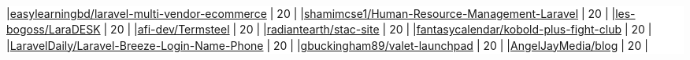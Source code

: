 |[easylearningbd/laravel-multi-vendor-ecommerce](https://github.com/easylearningbd/laravel-multi-vendor-ecommerce) | 20 |
|[shamimcse1/Human-Resource-Management-Laravel](https://github.com/shamimcse1/Human-Resource-Management-Laravel) | 20 |
|[les-bogoss/LaraDESK](https://github.com/les-bogoss/LaraDESK) | 20 |
|[afi-dev/Termsteel](https://github.com/afi-dev/Termsteel) | 20 |
|[radiantearth/stac-site](https://github.com/radiantearth/stac-site) | 20 |
|[fantasycalendar/kobold-plus-fight-club](https://github.com/fantasycalendar/kobold-plus-fight-club) | 20 |
|[LaravelDaily/Laravel-Breeze-Login-Name-Phone](https://github.com/LaravelDaily/Laravel-Breeze-Login-Name-Phone) | 20 |
|[gbuckingham89/valet-launchpad](https://github.com/gbuckingham89/valet-launchpad) | 20 |
|[AngelJayMedia/blog](https://github.com/AngelJayMedia/blog) | 20 |
